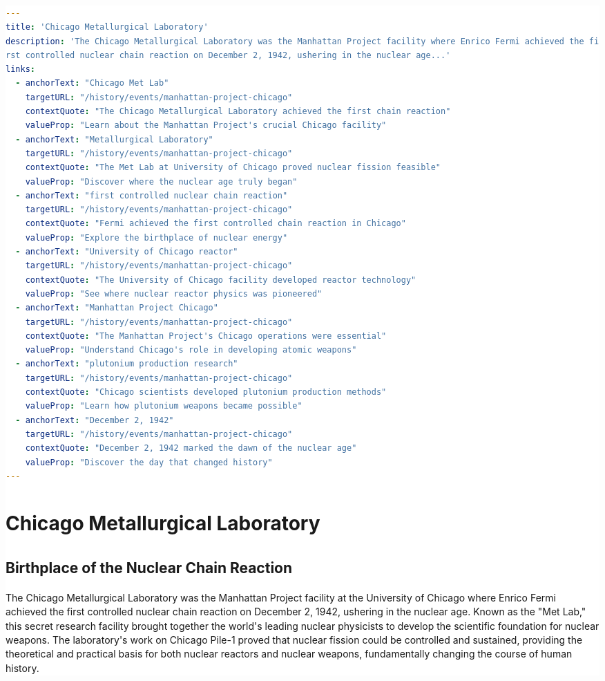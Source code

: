 ```yaml
---
title: 'Chicago Metallurgical Laboratory'
description: 'The Chicago Metallurgical Laboratory was the Manhattan Project facility where Enrico Fermi achieved the first controlled nuclear chain reaction on December 2, 1942, ushering in the nuclear age...'
links:
  - anchorText: "Chicago Met Lab"
    targetURL: "/history/events/manhattan-project-chicago"
    contextQuote: "The Chicago Metallurgical Laboratory achieved the first chain reaction"
    valueProp: "Learn about the Manhattan Project's crucial Chicago facility"
  - anchorText: "Metallurgical Laboratory"
    targetURL: "/history/events/manhattan-project-chicago"
    contextQuote: "The Met Lab at University of Chicago proved nuclear fission feasible"
    valueProp: "Discover where the nuclear age truly began"
  - anchorText: "first controlled nuclear chain reaction"
    targetURL: "/history/events/manhattan-project-chicago"
    contextQuote: "Fermi achieved the first controlled chain reaction in Chicago"
    valueProp: "Explore the birthplace of nuclear energy"
  - anchorText: "University of Chicago reactor"
    targetURL: "/history/events/manhattan-project-chicago"
    contextQuote: "The University of Chicago facility developed reactor technology"
    valueProp: "See where nuclear reactor physics was pioneered"
  - anchorText: "Manhattan Project Chicago"
    targetURL: "/history/events/manhattan-project-chicago"
    contextQuote: "The Manhattan Project's Chicago operations were essential"
    valueProp: "Understand Chicago's role in developing atomic weapons"
  - anchorText: "plutonium production research"
    targetURL: "/history/events/manhattan-project-chicago"
    contextQuote: "Chicago scientists developed plutonium production methods"
    valueProp: "Learn how plutonium weapons became possible"
  - anchorText: "December 2, 1942"
    targetURL: "/history/events/manhattan-project-chicago"
    contextQuote: "December 2, 1942 marked the dawn of the nuclear age"
    valueProp: "Discover the day that changed history"
---
```


# Chicago Metallurgical Laboratory

## Birthplace of the Nuclear Chain Reaction

The Chicago Metallurgical Laboratory was the Manhattan Project facility at the University of Chicago where Enrico Fermi achieved the first controlled nuclear chain reaction on December 2, 1942, ushering in the nuclear age. Known as the "Met Lab," this secret research facility brought together the world's leading nuclear physicists to develop the scientific foundation for nuclear weapons. The laboratory's work on Chicago Pile-1 proved that nuclear fission could be controlled and sustained, providing the theoretical and practical basis for both nuclear reactors and nuclear weapons, fundamentally changing the course of human history.
